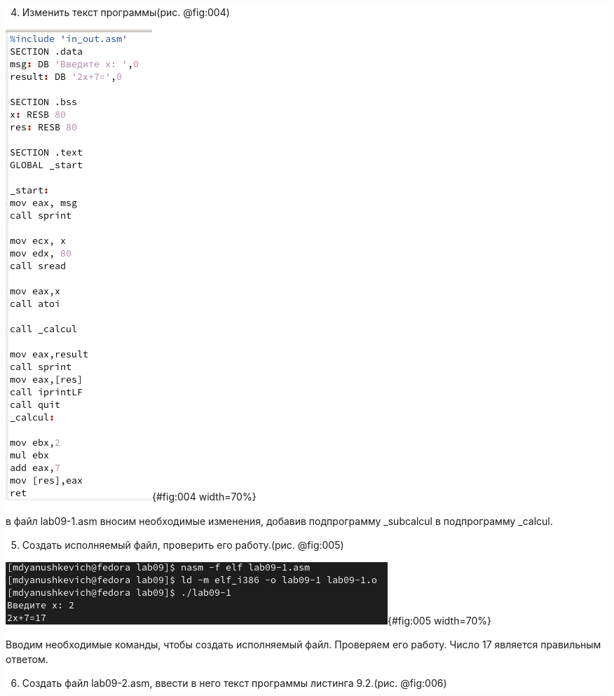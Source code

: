 4. Изменить текст программы(рис. @fig:004)

![Изменение текста программы](image/4.png){#fig:004 width=70%}

в файл lab09-1.asm вносим необходимые изменения, добавив подпрограмму _subcalcul в подпрограмму _calcul.

5. Создать исполняемый файл, проверить его работу.(рис. @fig:005)

![Создание исполняемого файла, проверка программы](image/5.png){#fig:005 width=70%}

Вводим необходимые команды, чтобы создать исполняемый файл. Проверяем его работу. Число 17 является правильным ответом.

6. Создать файл lab09-2.asm, ввести в него текст программы листинга 9.2.(рис. @fig:006)
